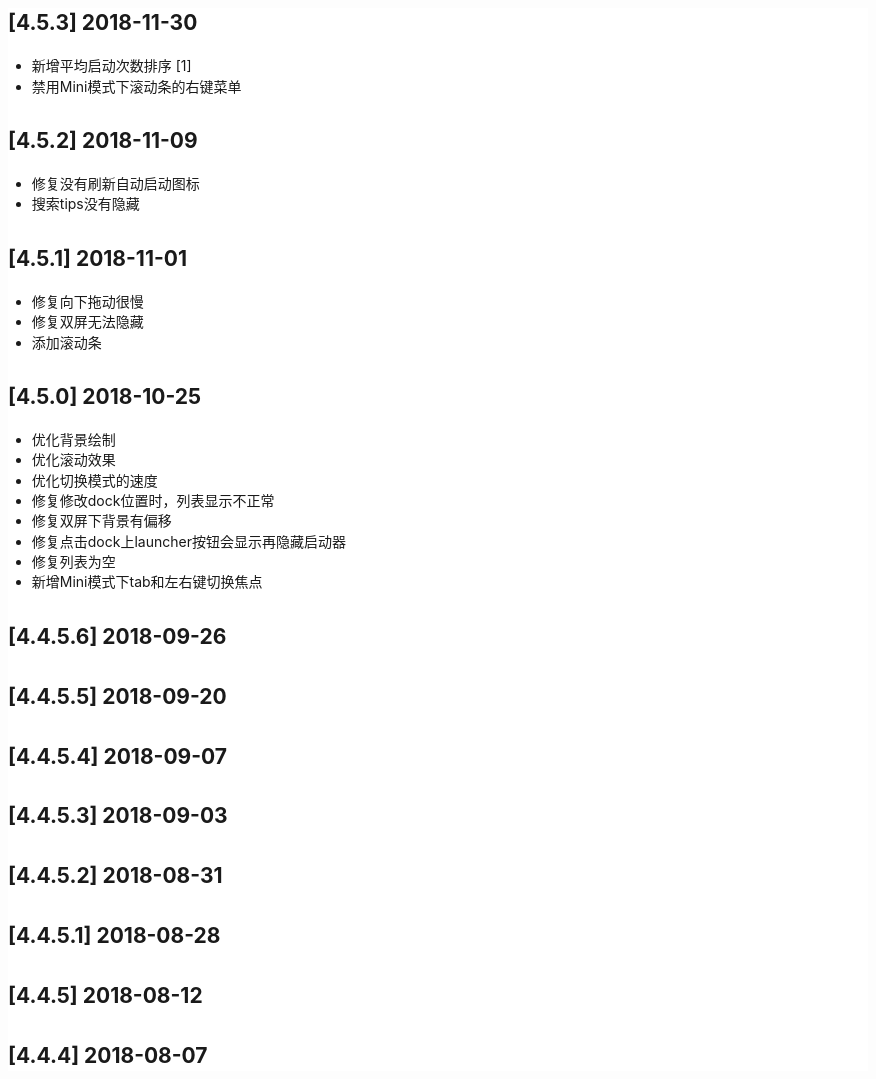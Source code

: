 ## [4.5.3] 2018-11-30

*  新增平均启动次数排序 [1]
*  禁用Mini模式下滚动条的右键菜单

## [4.5.2] 2018-11-09

*  修复没有刷新自动启动图标
*  搜索tips没有隐藏

## [4.5.1] 2018-11-01

*  修复向下拖动很慢
*  修复双屏无法隐藏
*  添加滚动条

## [4.5.0] 2018-10-25

*  优化背景绘制
*  优化滚动效果
*  优化切换模式的速度
*  修复修改dock位置时，列表显示不正常
*  修复双屏下背景有偏移
*  修复点击dock上launcher按钮会显示再隐藏启动器
*  修复列表为空
*  新增Mini模式下tab和左右键切换焦点

## [4.4.5.6] 2018-09-26


## [4.4.5.5] 2018-09-20


## [4.4.5.4] 2018-09-07


## [4.4.5.3] 2018-09-03


## [4.4.5.2] 2018-08-31


## [4.4.5.1] 2018-08-28


## [4.4.5] 2018-08-12


## [4.4.4] 2018-08-07
